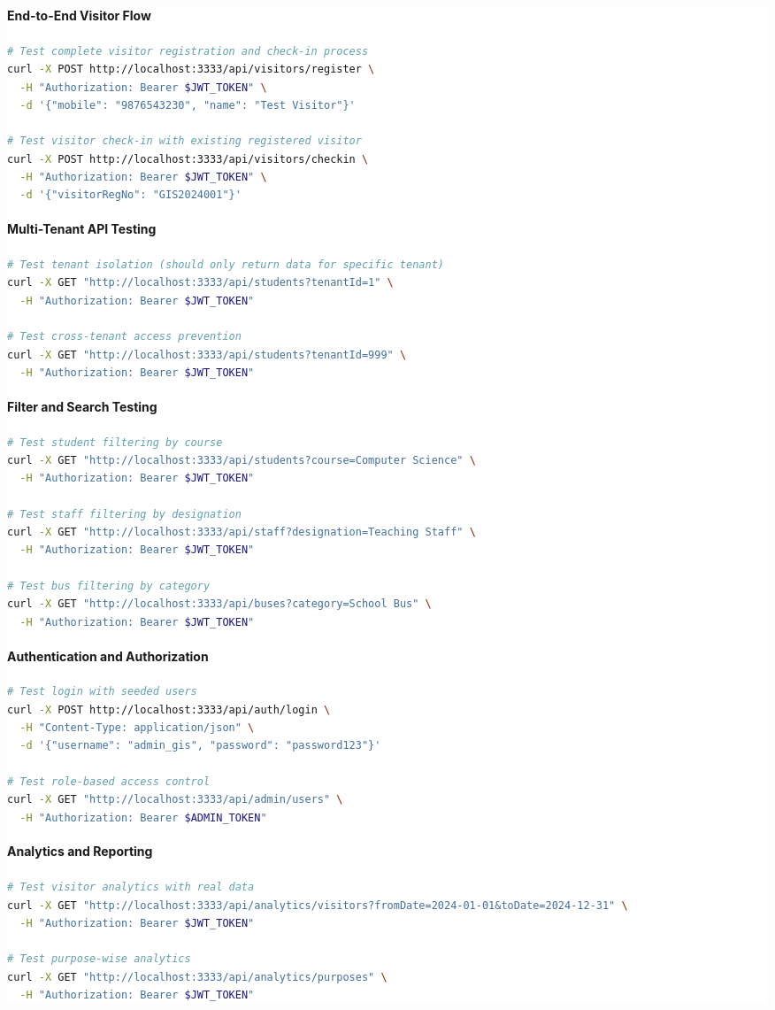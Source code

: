 #### **End-to-End Visitor Flow**
```bash
# Test complete visitor registration and check-in process
curl -X POST http://localhost:3333/api/visitors/register \
  -H "Authorization: Bearer $JWT_TOKEN" \
  -d '{"mobile": "9876543230", "name": "Test Visitor"}'

# Test visitor check-in with existing registered visitor
curl -X POST http://localhost:3333/api/visitors/checkin \
  -H "Authorization: Bearer $JWT_TOKEN" \
  -d '{"visitorRegNo": "GIS2024001"}'
```

#### **Multi-Tenant API Testing**
```bash
# Test tenant isolation (should only return data for specific tenant)
curl -X GET "http://localhost:3333/api/students?tenantId=1" \
  -H "Authorization: Bearer $JWT_TOKEN"

# Test cross-tenant access prevention
curl -X GET "http://localhost:3333/api/students?tenantId=999" \
  -H "Authorization: Bearer $JWT_TOKEN"
```

#### **Filter and Search Testing**
```bash
# Test student filtering by course
curl -X GET "http://localhost:3333/api/students?course=Computer Science" \
  -H "Authorization: Bearer $JWT_TOKEN"

# Test staff filtering by designation
curl -X GET "http://localhost:3333/api/staff?designation=Teaching Staff" \
  -H "Authorization: Bearer $JWT_TOKEN"

# Test bus filtering by category
curl -X GET "http://localhost:3333/api/buses?category=School Bus" \
  -H "Authorization: Bearer $JWT_TOKEN"
```

#### **Authentication and Authorization**
```bash
# Test login with seeded users
curl -X POST http://localhost:3333/api/auth/login \
  -H "Content-Type: application/json" \
  -d '{"username": "admin_gis", "password": "password123"}'

# Test role-based access control
curl -X GET "http://localhost:3333/api/admin/users" \
  -H "Authorization: Bearer $ADMIN_TOKEN"
```

#### **Analytics and Reporting**
```bash
# Test visitor analytics with real data
curl -X GET "http://localhost:3333/api/analytics/visitors?fromDate=2024-01-01&toDate=2024-12-31" \
  -H "Authorization: Bearer $JWT_TOKEN"

# Test purpose-wise analytics
curl -X GET "http://localhost:3333/api/analytics/purposes" \
  -H "Authorization: Bearer $JWT_TOKEN"
```
